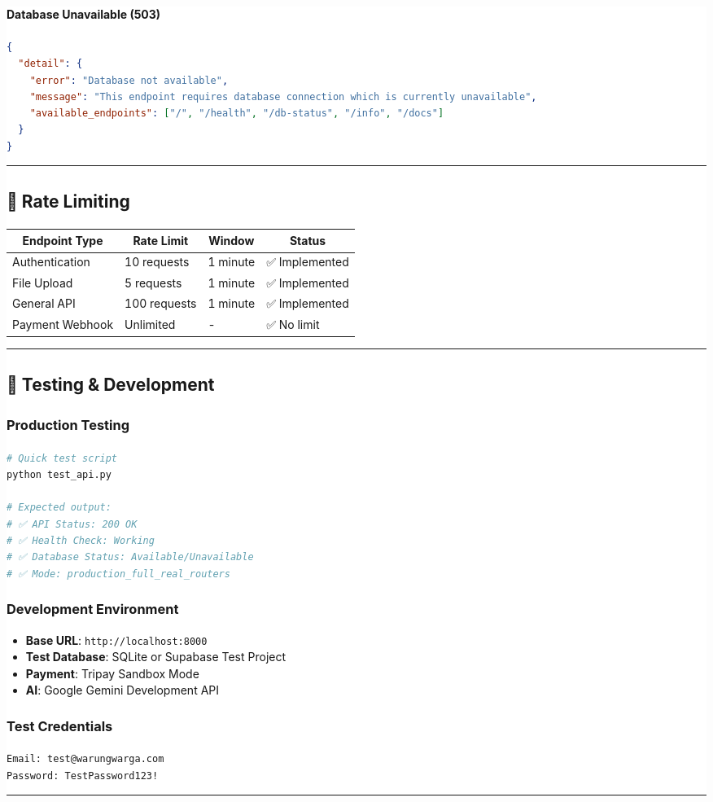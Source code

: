 #### Database Unavailable (503)
```json
{
  "detail": {
    "error": "Database not available",
    "message": "This endpoint requires database connection which is currently unavailable",
    "available_endpoints": ["/", "/health", "/db-status", "/info", "/docs"]
  }
}
```

---

## 🔄 Rate Limiting

| Endpoint Type | Rate Limit | Window | Status |
|---------------|------------|---------|--------|
| Authentication | 10 requests | 1 minute | ✅ Implemented |
| File Upload | 5 requests | 1 minute | ✅ Implemented |
| General API | 100 requests | 1 minute | ✅ Implemented |
| Payment Webhook | Unlimited | - | ✅ No limit |

---

## 🧪 Testing & Development

### Production Testing
```bash
# Quick test script
python test_api.py

# Expected output:
# ✅ API Status: 200 OK
# ✅ Health Check: Working  
# ✅ Database Status: Available/Unavailable
# ✅ Mode: production_full_real_routers
```

### Development Environment
- **Base URL**: `http://localhost:8000`
- **Test Database**: SQLite or Supabase Test Project
- **Payment**: Tripay Sandbox Mode
- **AI**: Google Gemini Development API

### Test Credentials
```
Email: test@warungwarga.com
Password: TestPassword123!
```

---